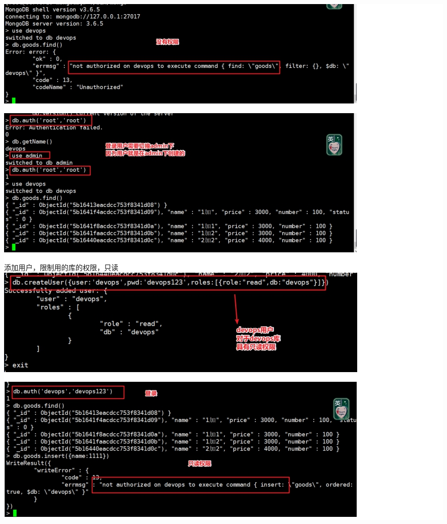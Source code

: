 ![img](10_企业架构NOSQL数据库之MongoDB.assets/wps208.jpg)

![img](10_企业架构NOSQL数据库之MongoDB.assets/wps209.jpg)

添加用户，限制用的库的权限，只读![img](10_企业架构NOSQL数据库之MongoDB.assets/wps210.jpg)

![img](10_企业架构NOSQL数据库之MongoDB.assets/wps211.jpg)
